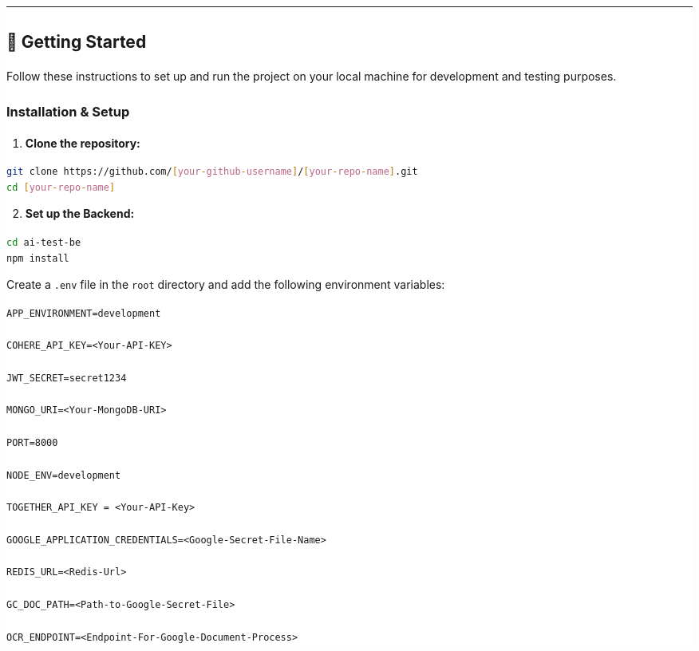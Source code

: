   

---

  

## 🏁 Getting Started

  

Follow these instructions to set up and run the project on your local machine for development and testing purposes.

  

### Installation & Setup

  

1.  **Clone the repository:**

```bash
git clone https://github.com/[your-github-username]/[your-repo-name].git
cd [your-repo-name]
```

  

2.  **Set up the Backend:**

```bash
cd ai-test-be
npm install
```

Create a `.env` file in the `root` directory and add the following environment variables:

```env
APP_ENVIRONMENT=development

COHERE_API_KEY=<Your-API-KEY>

JWT_SECRET=secret1234

MONGO_URI=<Your-MongoDB-URI>

PORT=8000

NODE_ENV=development

TOGETHER_API_KEY = <Your-API-Key>

GOOGLE_APPLICATION_CREDENTIALS=<Google-Secret-File-Name>

REDIS_URL=<Redis-Url>

GC_DOC_PATH=<Path-to-Google-Secret-File>

OCR_ENDPOINT=<Endpoint-For-Google-Document-Process>
```
